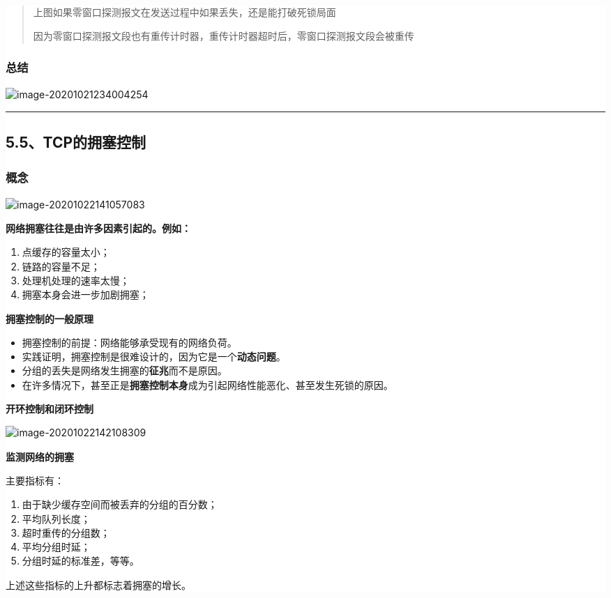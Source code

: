 > 上图如果零窗口探测报文在发送过程中如果丢失，还是能打破死锁局面
>
> 因为零窗口探测报文段也有重传计时器，重传计时器超时后，零窗口探测报文段会被重传



### 总结

![image-20201021234004254](https://zbn-picture1-1319009493.cos.ap-chengdu.myqcloud.com/public-pic/202312061843613.png)



------



## 5.5、TCP的拥塞控制

### 概念

![image-20201022141057083](https://zbn-picture1-1319009493.cos.ap-chengdu.myqcloud.com/public-pic/202312061843712.png)



**网络拥塞往往是由许多因素引起的。例如：**

1. 点缓存的容量太小；
2. 链路的容量不足；
3. 处理机处理的速率太慢；
4. 拥塞本身会进一步加剧拥塞；



**拥塞控制的一般原理**

* 拥塞控制的前提：网络能够承受现有的网络负荷。
* 实践证明，拥塞控制是很难设计的，因为它是一个**动态问题**。
* 分组的丢失是网络发生拥塞的**征兆**而不是原因。
* 在许多情况下，甚至正是**拥塞控制本身**成为引起网络性能恶化、甚至发生死锁的原因。



**开环控制和闭环控制**

![image-20201022142108309](https://zbn-picture1-1319009493.cos.ap-chengdu.myqcloud.com/public-pic/202312061843806.png)



**监测网络的拥塞**

主要指标有：

1. 由于缺少缓存空间而被丢弃的分组的百分数；
2. 平均队列长度；
3. 超时重传的分组数；
4. 平均分组时延；
5. 分组时延的标准差，等等。

上述这些指标的上升都标志着拥塞的增长。

